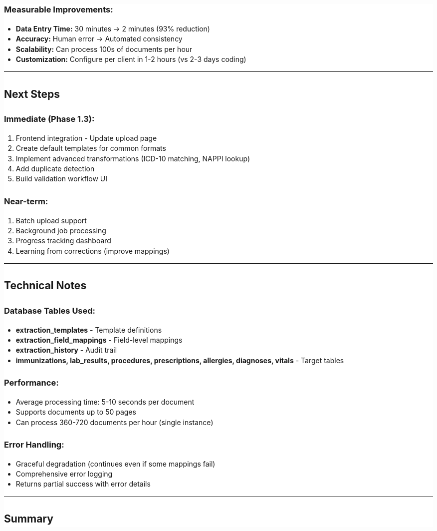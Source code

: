 ### Measurable Improvements:
- **Data Entry Time:** 30 minutes → 2 minutes (93% reduction)
- **Accuracy:** Human error → Automated consistency
- **Scalability:** Can process 100s of documents per hour
- **Customization:** Configure per client in 1-2 hours (vs 2-3 days coding)

---

## Next Steps

### Immediate (Phase 1.3):
1. Frontend integration - Update upload page
2. Create default templates for common formats
3. Implement advanced transformations (ICD-10 matching, NAPPI lookup)
4. Add duplicate detection
5. Build validation workflow UI

### Near-term:
1. Batch upload support
2. Background job processing
3. Progress tracking dashboard
4. Learning from corrections (improve mappings)

---

## Technical Notes

### Database Tables Used:
- **extraction_templates** - Template definitions
- **extraction_field_mappings** - Field-level mappings
- **extraction_history** - Audit trail
- **immunizations, lab_results, procedures, prescriptions, allergies, diagnoses, vitals** - Target tables

### Performance:
- Average processing time: 5-10 seconds per document
- Supports documents up to 50 pages
- Can process 360-720 documents per hour (single instance)

### Error Handling:
- Graceful degradation (continues even if some mappings fail)
- Comprehensive error logging
- Returns partial success with error details

---

## Summary
